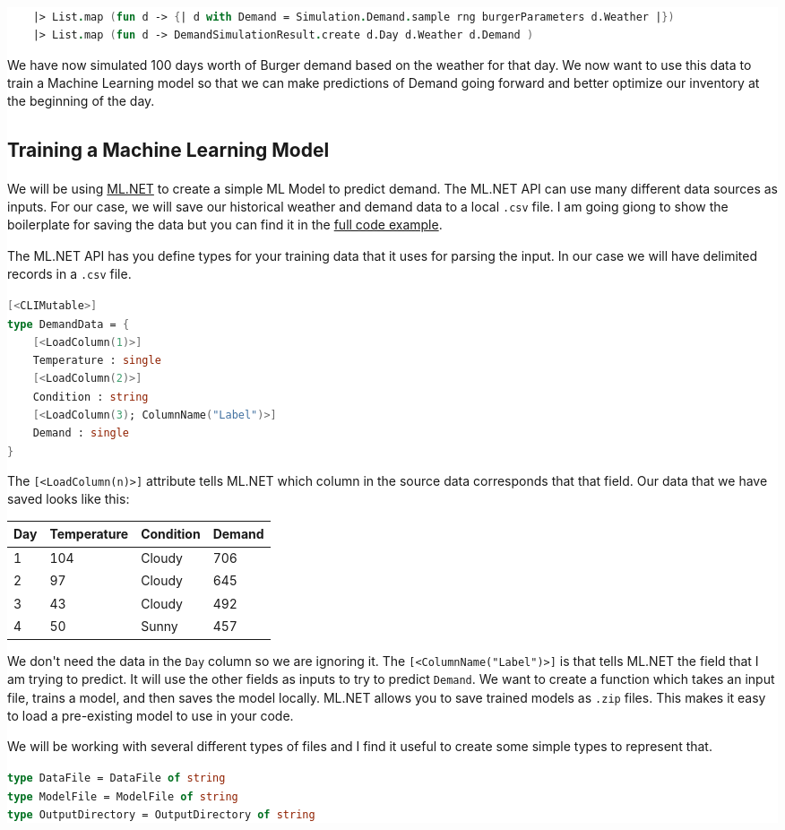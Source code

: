 ```fsharp
    |> List.map (fun d -> {| d with Demand = Simulation.Demand.sample rng burgerParameters d.Weather |})
    |> List.map (fun d -> DemandSimulationResult.create d.Day d.Weather d.Demand )
```

We have now simulated 100 days worth of Burger demand based on the weather for that day. We now want to use this data to train a Machine Learning model so that we can make predictions of Demand going forward and better optimize our inventory at the beginning of the day.

## Training a Machine Learning Model

We will be using [ML.NET](https://dotnet.microsoft.com/apps/machinelearning-ai/ml-dotnet) to create a simple ML Model to predict demand. The ML.NET API can use many different data sources as inputs. For our case, we will save our historical weather and demand data to a local `.csv` file. I am going giong to show the boilerplate for saving the data but you can find it in the [full code example](https://github.com/matthewcrews/modelmondays/blob/main/FoodCartSeries/FoodCart-Part3.fsx).

The ML.NET API has you define types for your training data that it uses for parsing the input. In our case we will have delimited records in a `.csv` file.

```fsharp
[<CLIMutable>]
type DemandData = {
    [<LoadColumn(1)>]
    Temperature : single
    [<LoadColumn(2)>]
    Condition : string
    [<LoadColumn(3); ColumnName("Label")>]
    Demand : single
}
```

The `[<LoadColumn(n)>]` attribute tells ML.NET which column in the source data corresponds that that field. Our data that we have saved looks like this:

| Day | Temperature | Condition | Demand |
|---|---|---|---|
| 1 | 104 | Cloudy | 706 |
| 2 | 97 | Cloudy | 645 |
| 3 | 43 | Cloudy | 492 |
| 4 | 50 | Sunny | 457 |

We don't need the data in the `Day` column so we are ignoring it. The `[<ColumnName("Label")>]` is that tells ML.NET the field that I am trying to predict. It will use the other fields as inputs to try to predict `Demand`. We want to create a function which takes an input file, trains a model, and then saves the model locally. ML.NET allows you to save trained models as `.zip` files. This makes it easy to load a pre-existing model to use in your code.

We will be working with several different types of files and I find it useful to create some simple types to represent that.

```fsharp
type DataFile = DataFile of string
type ModelFile = ModelFile of string
type OutputDirectory = OutputDirectory of string
```
